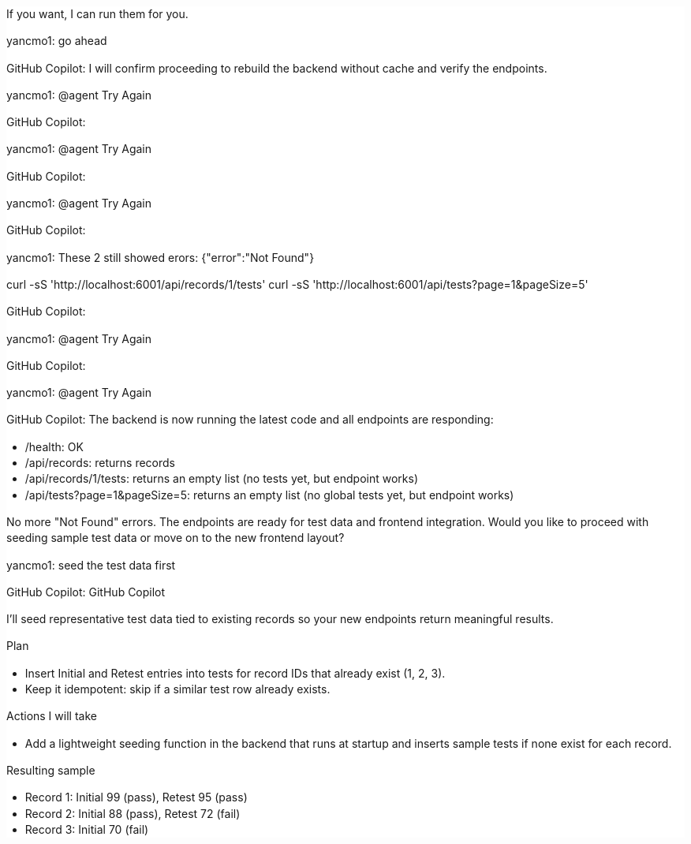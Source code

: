 If you want, I can run them for you.

yancmo1: go ahead

GitHub Copilot: I will confirm proceeding to rebuild the backend without cache and verify the endpoints. 

yancmo1: @agent Try Again

GitHub Copilot: 

yancmo1: @agent Try Again

GitHub Copilot: 

yancmo1: @agent Try Again

GitHub Copilot: 

yancmo1: These 2 still showed erors: {"error":"Not Found"}

curl -sS 'http://localhost:6001/api/records/1/tests'
curl -sS 'http://localhost:6001/api/tests?page=1&pageSize=5'

GitHub Copilot: 

yancmo1: @agent Try Again

GitHub Copilot: 

yancmo1: @agent Try Again

GitHub Copilot: The backend is now running the latest code and all endpoints are responding:

- /health: OK
- /api/records: returns records
- /api/records/1/tests: returns an empty list (no tests yet, but endpoint works)
- /api/tests?page=1&pageSize=5: returns an empty list (no global tests yet, but endpoint works)

No more "Not Found" errors. The endpoints are ready for test data and frontend integration. Would you like to proceed with seeding sample test data or move on to the new frontend layout?

yancmo1: seed the test data first

GitHub Copilot: GitHub Copilot

I’ll seed representative test data tied to existing records so your new endpoints return meaningful results.

Plan
- Insert Initial and Retest entries into tests for record IDs that already exist (1, 2, 3).
- Keep it idempotent: skip if a similar test row already exists.

Actions I will take
- Add a lightweight seeding function in the backend that runs at startup and inserts sample tests if none exist for each record.

Resulting sample
- Record 1: Initial 99 (pass), Retest 95 (pass)
- Record 2: Initial 88 (pass), Retest 72 (fail)
- Record 3: Initial 70 (fail)
